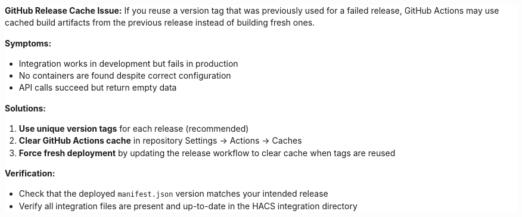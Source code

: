 **GitHub Release Cache Issue:**
If you reuse a version tag that was previously used for a failed release, GitHub Actions may use cached build artifacts from the previous release instead of building fresh ones.

**Symptoms:**
- Integration works in development but fails in production
- No containers are found despite correct configuration
- API calls succeed but return empty data

**Solutions:**
1. **Use unique version tags** for each release (recommended)
2. **Clear GitHub Actions cache** in repository Settings → Actions → Caches
3. **Force fresh deployment** by updating the release workflow to clear cache when tags are reused

**Verification:**
- Check that the deployed `manifest.json` version matches your intended release
- Verify all integration files are present and up-to-date in the HACS integration directory
